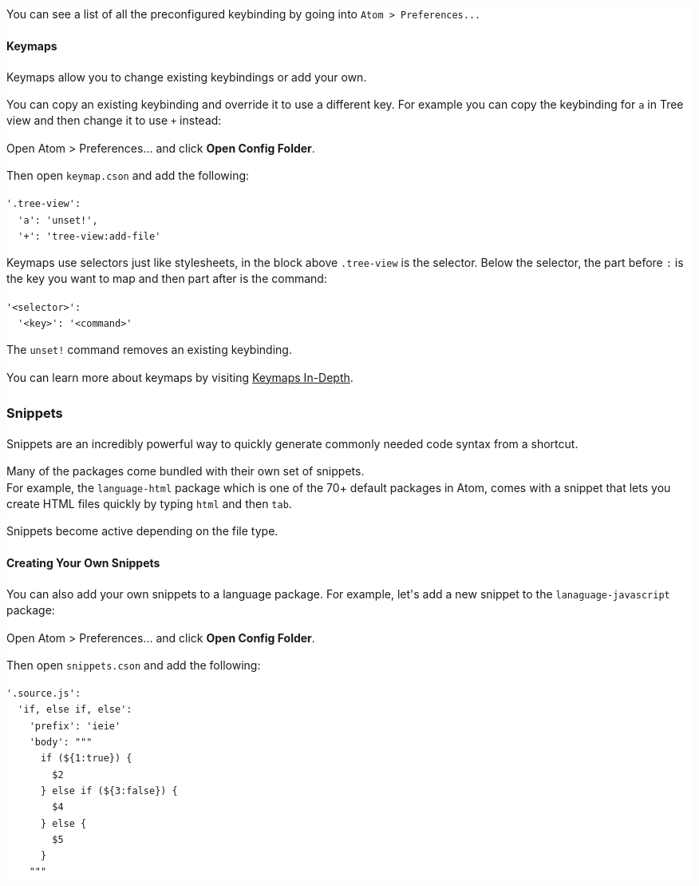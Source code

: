 You can see a list of all the preconfigured keybinding by going into `Atom > Preferences...`

#### Keymaps
Keymaps allow you to change existing keybindings or add your own.

You can copy an existing keybinding and override it to use a different key.  For example you can copy the keybinding for `a` in Tree view and then change it to use `+` instead:

Open Atom > Preferences... and click **Open Config Folder**.

Then open `keymap.cson` and add the following:

```
'.tree-view':
  'a': 'unset!',
  '+': 'tree-view:add-file'
```

Keymaps use selectors just like stylesheets, in the block above `.tree-view` is the selector. Below the selector, the part before `:` is the key you want to map and then part after is the command:

```
'<selector>':
  '<key>': '<command>'
```

The `unset!` command removes an existing keybinding.

You can learn more about keymaps by visiting [Keymaps In-Depth](http://flight-manual.atom.io/behind-atom/sections/keymaps-in-depth/).

### Snippets
Snippets are an incredibly powerful way to quickly generate commonly needed code syntax from a shortcut.

Many of the packages come bundled with their own set of snippets.  
For example, the `language-html` package which is one of the 70+ default packages in Atom, comes with a snippet that lets you create HTML files quickly by typing `html` and then `tab`.

Snippets become active depending on the file type.

#### Creating Your Own Snippets
You can also add your own snippets to a language package.  For example, let's add a new snippet to the `lanaguage-javascript` package:

Open Atom > Preferences... and click **Open Config Folder**.

Then open `snippets.cson` and add the following:

```
'.source.js':
  'if, else if, else':
    'prefix': 'ieie'
    'body': """
      if (${1:true}) {
        $2
      } else if (${3:false}) {
        $4
      } else {
        $5
      }
    """
```
